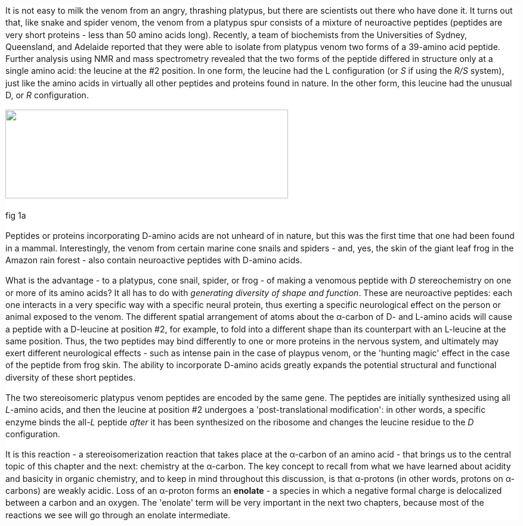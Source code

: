 It is not easy to milk the venom from an angry, thrashing platypus, but
there are scientists out there who have done it. It turns out that, like
snake and spider venom, the venom from a platypus spur consists of a
mixture of neuroactive peptides (peptides are very short proteins - less
than 50 amino acids long). Recently, a team of biochemists from the
Universities of Sydney, Queensland, and Adelaide reported that they were
able to isolate from platypus venom two forms of a 39-amino acid
peptide. Further analysis using NMR and mass spectrometry revealed that
the two forms of the peptide differed in structure only at a single
amino acid: the leucine at the \#2 position. In one form, the leucine
had the L configuration (or *S* if using the *R/S* system), just like
the amino acids in virtually all other peptides and proteins found in
nature. In the other form, this leucine had the unusual D, or *R*
configuration.

<img src="media/image275.emf"
style="width:4.93542in;height:1.54653in" />

fig 1a

Peptides or proteins incorporating D-amino acids are not unheard of in
nature, but this was the first time that one had been found in a mammal.
Interestingly, the venom from certain marine cone snails and spiders -
and, yes, the skin of the giant leaf frog in the Amazon rain forest -
also contain neuroactive peptides with D-amino acids.

What is the advantage - to a platypus, cone snail, spider, or frog - of
making a venomous peptide with *D* stereochemistry on one or more of its
amino acids? It all has to do with *generating diversity of shape and
function*. These are neuroactive peptides: each one interacts in a very
specific way with a specific neural protein, thus exerting a specific
neurological effect on the person or animal exposed to the venom. The
different spatial arrangement of atoms about the α-carbon of D- and
L-amino acids will cause a peptide with a D-leucine at position \#2, for
example, to fold into a different shape than its counterpart with an
L-leucine at the same position. Thus, the two peptides may bind
differently to one or more proteins in the nervous system, and
ultimately may exert different neurological effects - such as intense
pain in the case of playpus venom, or the 'hunting magic' effect in the
case of the peptide from frog skin. The ability to incorporate D-amino
acids greatly expands the potential structural and functional diversity
of these short peptides.

The two stereoisomeric platypus venom peptides are encoded by the same
gene. The peptides are initially synthesized using all *L*-amino acids,
and then the leucine at position \#2 undergoes a 'post-translational
modification': in other words, a specific enzyme binds the all-*L*
peptide *after* it has been synthesized on the ribosome and changes the
leucine residue to the *D* configuration.

It is this reaction - a stereoisomerization reaction that takes place at
the α-carbon of an amino acid - that brings us to the central topic of
this chapter and the next: chemistry at the α-carbon. The key concept to
recall from what we have learned about acidity and basicity in organic
chemistry, and to keep in mind throughout this discussion, is that
α-protons (in other words, protons on α-carbons) are weakly acidic. Loss
of an α-proton forms an **enolate** - a species in which a negative
formal charge is delocalized between a carbon and an oxygen. The
'enolate' term will be very important in the next two chapters, because
most of the reactions we see will go through an enolate intermediate.

